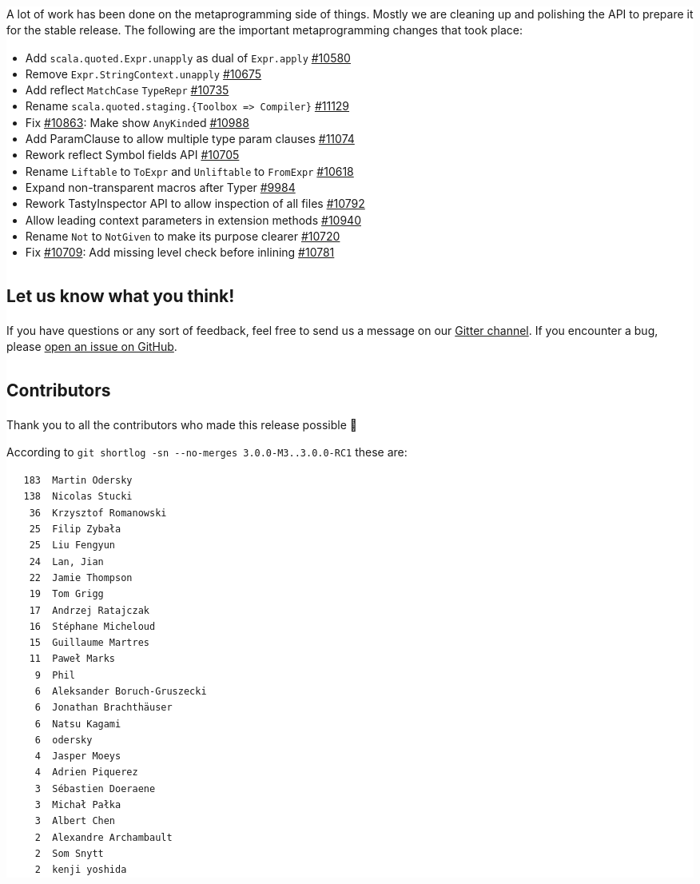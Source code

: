 A lot of work has been done on the metaprogramming side of things. Mostly we are cleaning up and polishing the API to prepare it for the stable release. The following are the important metaprogramming changes that took place:

- Add `scala.quoted.Expr.unapply` as dual of `Expr.apply` [#10580](https://github.com/scala/scala3/pull/10580)
- Remove `Expr.StringContext.unapply` [#10675](https://github.com/scala/scala3/pull/10675)
- Add reflect `MatchCase` `TypeRepr` [#10735](https://github.com/scala/scala3/pull/10735)
- Rename `scala.quoted.staging.{Toolbox => Compiler}` [#11129](https://github.com/scala/scala3/pull/11129)
- Fix [#10863](https://github.com/scala/scala3/issues/10863): Make show `AnyKind`ed [#10988](https://github.com/scala/scala3/pull/10988)
- Add ParamClause to allow multiple type param clauses [#11074](https://github.com/scala/scala3/pull/11074)
- Rework reflect Symbol fields API [#10705](https://github.com/scala/scala3/pull/10705)
- Rename `Liftable` to `ToExpr` and `Unliftable` to `FromExpr` [#10618](https://github.com/scala/scala3/pull/10618)
- Expand non-transparent macros after Typer [#9984](https://github.com/scala/scala3/pull/9984)
- Rework TastyInspector API to allow inspection of all files [#10792](https://github.com/scala/scala3/pull/10792)
- Allow leading context parameters in extension methods [#10940](https://github.com/scala/scala3/pull/10940)
- Rename `Not` to `NotGiven` to make its purpose clearer [#10720](https://github.com/scala/scala3/pull/10720)
- Fix [#10709](https://github.com/scala/scala3/issues/10709): Add missing level check before inlining [#10781](https://github.com/scala/scala3/pull/10781)

## Let us know what you think!

If you have questions or any sort of feedback, feel free to send us a message on our
[Gitter channel](https://gitter.im/lampepfl/dotty). If you encounter a bug, please
[open an issue on GitHub](https://github.com/scala/scala3/issues/new).

## Contributors

Thank you to all the contributors who made this release possible 🎉

According to `git shortlog -sn --no-merges 3.0.0-M3..3.0.0-RC1` these are:

```
   183  Martin Odersky
   138  Nicolas Stucki
    36  Krzysztof Romanowski
    25  Filip Zybała
    25  Liu Fengyun
    24  Lan, Jian
    22  Jamie Thompson
    19  Tom Grigg
    17  Andrzej Ratajczak
    16  Stéphane Micheloud
    15  Guillaume Martres
    11  Paweł Marks
     9  Phil
     6  Aleksander Boruch-Gruszecki
     6  Jonathan Brachthäuser
     6  Natsu Kagami
     6  odersky
     4  Jasper Moeys
     4  Adrien Piquerez
     3  Sébastien Doeraene
     3  Michał Pałka
     3  Albert Chen
     2  Alexandre Archambault
     2  Som Snytt
     2  kenji yoshida
```